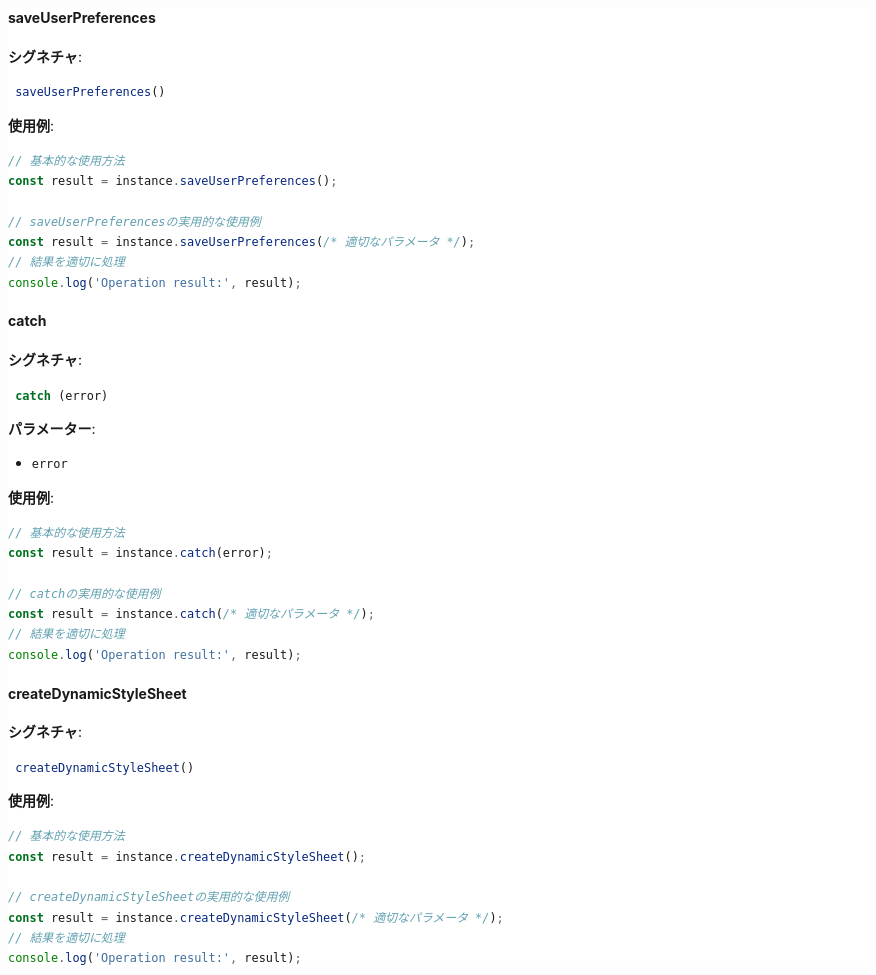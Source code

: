 #### saveUserPreferences

**シグネチャ**:
```javascript
 saveUserPreferences()
```

**使用例**:
```javascript
// 基本的な使用方法
const result = instance.saveUserPreferences();

// saveUserPreferencesの実用的な使用例
const result = instance.saveUserPreferences(/* 適切なパラメータ */);
// 結果を適切に処理
console.log('Operation result:', result);
```

#### catch

**シグネチャ**:
```javascript
 catch (error)
```

**パラメーター**:
- `error`

**使用例**:
```javascript
// 基本的な使用方法
const result = instance.catch(error);

// catchの実用的な使用例
const result = instance.catch(/* 適切なパラメータ */);
// 結果を適切に処理
console.log('Operation result:', result);
```

#### createDynamicStyleSheet

**シグネチャ**:
```javascript
 createDynamicStyleSheet()
```

**使用例**:
```javascript
// 基本的な使用方法
const result = instance.createDynamicStyleSheet();

// createDynamicStyleSheetの実用的な使用例
const result = instance.createDynamicStyleSheet(/* 適切なパラメータ */);
// 結果を適切に処理
console.log('Operation result:', result);
```
